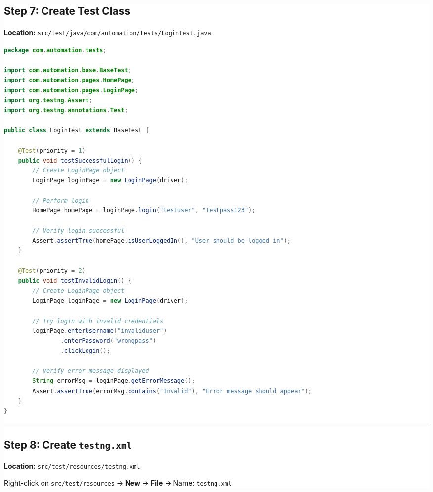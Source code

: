 
## Step 7: Create Test Class

**Location:** `src/test/java/com/automation/tests/LoginTest.java`

```java
package com.automation.tests;

import com.automation.base.BaseTest;
import com.automation.pages.HomePage;
import com.automation.pages.LoginPage;
import org.testng.Assert;
import org.testng.annotations.Test;

public class LoginTest extends BaseTest {

    @Test(priority = 1)
    public void testSuccessfulLogin() {
        // Create LoginPage object
        LoginPage loginPage = new LoginPage(driver);
        
        // Perform login
        HomePage homePage = loginPage.login("testuser", "testpass123");
        
        // Verify login successful
        Assert.assertTrue(homePage.isUserLoggedIn(), "User should be logged in");
    }

    @Test(priority = 2)
    public void testInvalidLogin() {
        // Create LoginPage object
        LoginPage loginPage = new LoginPage(driver);
        
        // Try login with invalid credentials
        loginPage.enterUsername("invaliduser")
                .enterPassword("wrongpass")
                .clickLogin();
        
        // Verify error message displayed
        String errorMsg = loginPage.getErrorMessage();
        Assert.assertTrue(errorMsg.contains("Invalid"), "Error message should appear");
    }
}
```

---

## Step 8: Create `testng.xml`

**Location:** `src/test/resources/testng.xml`

Right-click on `src/test/resources` → **New** → **File** → Name: `testng.xml`
